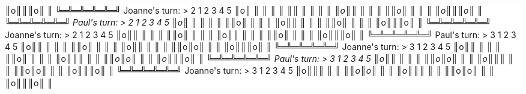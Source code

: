 ║ο║*║*║ο║ ║
╚═╩═╩═╩═╩═╝
Joanne's turn:
&gt; 2
 1 2 3 4 5
║ο║ ║ ║ ║ ║
║*║ ║ ║ ║ ║
║ο║*║ ║ ║ ║
║*║ο║ ║ ║ ║
║ο║*║*║ο║ ║
╚═╩═╩═╩═╩═╝
Paul's turn:
&gt; 2
 1 2 3 4 5
║ο║ ║ ║ ║ ║
║*║ο║ ║ ║ ║
║ο║*║ ║ ║ ║
║*║ο║ ║ ║ ║
║ο║*║*║ο║ ║
╚═╩═╩═╩═╩═╝
Joanne's turn:
&gt; 2
 1 2 3 4 5
║ο║*║ ║ ║ ║
║*║ο║ ║ ║ ║
║ο║*║ ║ ║ ║
║*║ο║ ║ ║ ║
║ο║*║*║ο║ ║
╚═╩═╩═╩═╩═╝
Paul's turn:
&gt; 3
 1 2 3 4 5
║ο║*║ ║ ║ ║
║*║ο║ ║ ║ ║
║ο║*║ ║ ║ ║
║*║ο║ο║ ║ ║
║ο║*║*║ο║ ║
╚═╩═╩═╩═╩═╝
Joanne's turn:
&gt; 3
 1 2 3 4 5
║ο║*║ ║ ║ ║
║*║ο║ ║ ║ ║
║ο║*║*║ ║ ║
║*║ο║ο║ ║ ║
║ο║*║*║ο║ ║
╚═╩═╩═╩═╩═╝
Paul's turn:
&gt; 3
 1 2 3 4 5
║ο║*║ ║ ║ ║
║*║ο║ο║ ║ ║
║ο║*║*║ ║ ║
║*║ο║ο║ ║ ║
║ο║*║*║ο║ ║
╚═╩═╩═╩═╩═╝
Joanne's turn:
&gt; 3
 1 2 3 4 5
║ο║*║*║ ║ ║
║*║ο║ο║ ║ ║
║ο║*║*║ ║ ║
║*║ο║ο║ ║ ║
║ο║*║*║ο║ ║